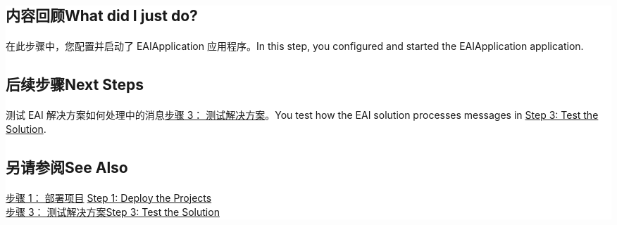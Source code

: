 ## <a name="what-did-i-just-do"></a><span data-ttu-id="9e26a-218">内容回顾</span><span class="sxs-lookup"><span data-stu-id="9e26a-218">What did I just do?</span></span>  
 <span data-ttu-id="9e26a-219">在此步骤中，您配置并启动了 EAIApplication 应用程序。</span><span class="sxs-lookup"><span data-stu-id="9e26a-219">In this step, you configured and started the EAIApplication application.</span></span>  
  
## <a name="next-steps"></a><span data-ttu-id="9e26a-220">后续步骤</span><span class="sxs-lookup"><span data-stu-id="9e26a-220">Next Steps</span></span>  
 <span data-ttu-id="9e26a-221">测试 EAI 解决方案如何处理中的消息[步骤 3： 测试解决方案](../core/step-3-test-the-solution2.md)。</span><span class="sxs-lookup"><span data-stu-id="9e26a-221">You test how the EAI solution processes messages in [Step 3: Test the Solution](../core/step-3-test-the-solution2.md).</span></span>  
  
## <a name="see-also"></a><span data-ttu-id="9e26a-222">另请参阅</span><span class="sxs-lookup"><span data-stu-id="9e26a-222">See Also</span></span>  
 <span data-ttu-id="9e26a-223">[步骤 1： 部署项目](../core/step-1-deploy-the-projects.md) </span><span class="sxs-lookup"><span data-stu-id="9e26a-223">[Step 1: Deploy the Projects](../core/step-1-deploy-the-projects.md) </span></span>  
 [<span data-ttu-id="9e26a-224">步骤 3： 测试解决方案</span><span class="sxs-lookup"><span data-stu-id="9e26a-224">Step 3: Test the Solution</span></span>](../core/step-3-test-the-solution2.md)